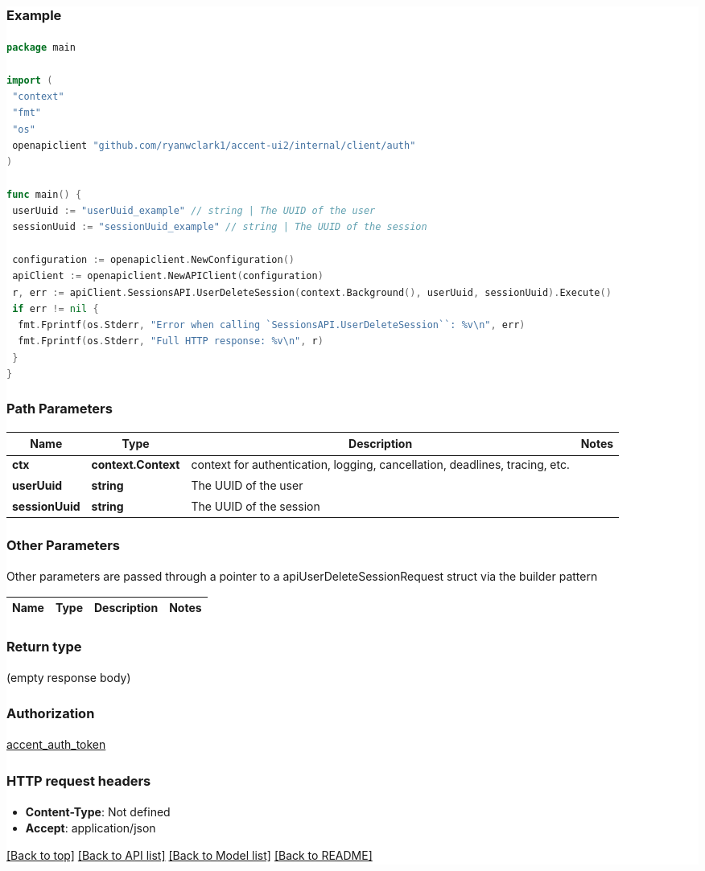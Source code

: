 ### Example

```go
package main

import (
 "context"
 "fmt"
 "os"
 openapiclient "github.com/ryanwclark1/accent-ui2/internal/client/auth"
)

func main() {
 userUuid := "userUuid_example" // string | The UUID of the user
 sessionUuid := "sessionUuid_example" // string | The UUID of the session

 configuration := openapiclient.NewConfiguration()
 apiClient := openapiclient.NewAPIClient(configuration)
 r, err := apiClient.SessionsAPI.UserDeleteSession(context.Background(), userUuid, sessionUuid).Execute()
 if err != nil {
  fmt.Fprintf(os.Stderr, "Error when calling `SessionsAPI.UserDeleteSession``: %v\n", err)
  fmt.Fprintf(os.Stderr, "Full HTTP response: %v\n", r)
 }
}
```

### Path Parameters

Name | Type | Description  | Notes
------------- | ------------- | ------------- | -------------
**ctx** | **context.Context** | context for authentication, logging, cancellation, deadlines, tracing, etc.
**userUuid** | **string** | The UUID of the user |
**sessionUuid** | **string** | The UUID of the session |

### Other Parameters

Other parameters are passed through a pointer to a apiUserDeleteSessionRequest struct via the builder pattern

Name | Type | Description  | Notes
------------- | ------------- | ------------- | -------------

### Return type

 (empty response body)

### Authorization

[accent_auth_token](../README.md#accent_auth_token)

### HTTP request headers

- **Content-Type**: Not defined
- **Accept**: application/json

[[Back to top]](#) [[Back to API list]](../README.md#documentation-for-api-endpoints)
[[Back to Model list]](../README.md#documentation-for-models)
[[Back to README]](../README.md)
